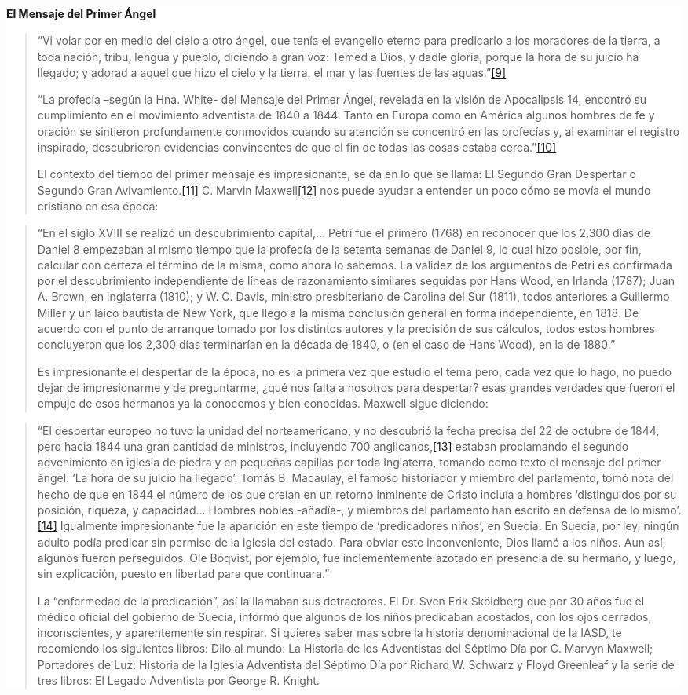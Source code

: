  **El Mensaje del Primer Ángel**

 
>  “Vi volar por en medio del cielo a otro ángel, que tenía el evangelio eterno para predicarlo a los moradores de la tierra, a toda nación, tribu, lengua y pueblo, diciendo a gran voz: Temed a Dios, y dadle gloria, porque la hora de su juicio ha llegado; y adorad a aquel que hizo el cielo y la tierra, el mar y las fuentes de las aguas.”[[9]](#fn9)
> 
>   
>  “La profecía –según la Hna. White- del Mensaje del Primer Ángel, revelada en la visión de Apocalipsis 14, encontró su cumplimiento en el movimiento adventista de 1840 a 1844. Tanto en Europa como en América algunos hombres de fe y oración se sintieron profundamente conmovidos cuando su atención se concentró en las profecías y, al examinar el registro inspirado, descubrieron evidencias convincentes de que el fin de todas las cosas estaba cerca.”[[10]](#fn10)
> 
>   El contexto del tiempo del primer mensaje es impresionante, se da en lo que se llama: El Segundo Gran Despertar o Segundo Gran Avivamiento.[[11]](#fn11) C. Marvin Maxwell[[12]](#fn12) nos puede ayudar a entender un poco cómo se movía el mundo cristiano en esa época:

 
>  “En el siglo XVIII se realizó un descubrimiento capital,… Petri fue el primero (1768) en reconocer que los 2,300 días de Daniel 8 empezaban al mismo tiempo que la profecía de la setenta semanas de Daniel 9, lo cual hizo posible, por fin, calcular con certeza el término de la misma, como ahora lo sabemos. La validez de los argumentos de Petri es confirmada por el descubrimiento independiente de líneas de razonamiento similares seguidas por Hans Wood, en Irlanda (1787); Juan A. Brown, en Inglaterra (1810); y W. C. Davis, ministro presbiteriano de Carolina del Sur (1811), todos anteriores a Guillermo Miller y un laico bautista de New York, que llegó a la misma conclusión general en forma independiente, en 1818. De acuerdo con el punto de arranque tomado por los distintos autores y la precisión de sus cálculos, todos estos hombres concluyeron que los 2,300 días terminarían en la década de 1840, o (en el caso de Hans Wood), en la de 1880.”
> 
>   Es impresionante el despertar de la época, no es la primera vez que estudio el tema pero, cada vez que lo hago, no puedo dejar de impresionarme y de preguntarme, ¿qué nos falta a nosotros para despertar? esas grandes verdades que fueron el empuje de esos hermanos ya la conocemos y bien conocidas. Maxwell sigue diciendo:

 
>  “El despertar europeo no tuvo la unidad del norteamericano, y no descubrió la fecha precisa del 22 de octubre de 1844, pero hacia 1844 una gran cantidad de ministros, incluyendo 700 anglicanos,[[13]](#fn13) estaban proclamando el segundo advenimiento en iglesia de piedra y en pequeñas capillas por toda Inglaterra, tomando como texto el mensaje del primer ángel: ‘La hora de su juicio ha llegado’. Tomás B. Macaulay, el famoso historiador y miembro del parlamento, tomó nota del hecho de que en 1844 el número de los que creían en un retorno inminente de Cristo incluía a hombres ‘distinguidos por su posición, riqueza, y capacidad… Hombres nobles -añadía-, y miembros del parlamento han escrito en defensa de lo mismo’.[[14]](#fn14) Igualmente impresionante fue la aparición en este tiempo de ‘predicadores niños’, en Suecia. En Suecia, por ley, ningún adulto podía predicar sin permiso de la iglesia del estado. Para obviar este inconveniente, Dios llamó a los niños. Aun así, algunos fueron perseguidos. Ole Boqvist, por ejemplo, fue inclementemente azotado en presencia de su hermano, y luego, sin explicación, puesto en libertad para que continuara.”
> 
>   La “enfermedad de la predicación”, así la llamaban sus detractores. El Dr. Sven Erik Sköldberg que por 30 años fue el médico oficial del gobierno de Suecia, informó que algunos de los niños predicaban acostados, con los ojos cerrados, inconscientes, y aparentemente sin respirar. Si quieres saber mas sobre la historia denominacional de la IASD, te recomiendo los siguientes libros: Dilo al mundo: La Historia de los Adventistas del Séptimo Día por C. Marvyn Maxwell; Portadores de Luz: Historia de la Iglesia Adventista del Séptimo Día por Richard W. Schwarz y Floyd Greenleaf y la serie de tres libros: El Legado Adventista por George R. Knight.
